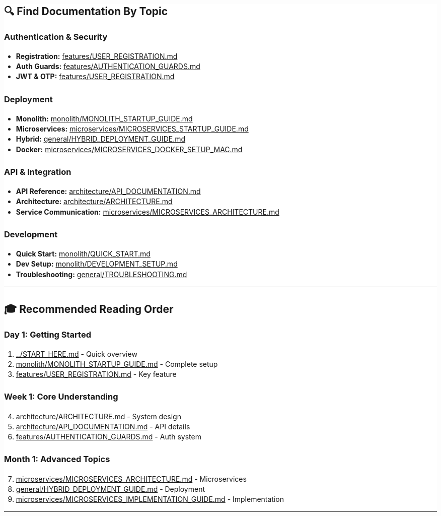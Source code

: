 ## 🔍 Find Documentation By Topic

### **Authentication & Security**
- **Registration:** [features/USER_REGISTRATION.md](./features/USER_REGISTRATION.md)
- **Auth Guards:** [features/AUTHENTICATION_GUARDS.md](./features/AUTHENTICATION_GUARDS.md)
- **JWT & OTP:** [features/USER_REGISTRATION.md](./features/USER_REGISTRATION.md)

### **Deployment**
- **Monolith:** [monolith/MONOLITH_STARTUP_GUIDE.md](./monolith/MONOLITH_STARTUP_GUIDE.md)
- **Microservices:** [microservices/MICROSERVICES_STARTUP_GUIDE.md](./microservices/MICROSERVICES_STARTUP_GUIDE.md)
- **Hybrid:** [general/HYBRID_DEPLOYMENT_GUIDE.md](./general/HYBRID_DEPLOYMENT_GUIDE.md)
- **Docker:** [microservices/MICROSERVICES_DOCKER_SETUP_MAC.md](./microservices/MICROSERVICES_DOCKER_SETUP_MAC.md)

### **API & Integration**
- **API Reference:** [architecture/API_DOCUMENTATION.md](./architecture/API_DOCUMENTATION.md)
- **Architecture:** [architecture/ARCHITECTURE.md](./architecture/ARCHITECTURE.md)
- **Service Communication:** [microservices/MICROSERVICES_ARCHITECTURE.md](./microservices/MICROSERVICES_ARCHITECTURE.md)

### **Development**
- **Quick Start:** [monolith/QUICK_START.md](./monolith/QUICK_START.md)
- **Dev Setup:** [monolith/DEVELOPMENT_SETUP.md](./monolith/DEVELOPMENT_SETUP.md)
- **Troubleshooting:** [general/TROUBLESHOOTING.md](./general/TROUBLESHOOTING.md)

---

## 🎓 Recommended Reading Order

### **Day 1: Getting Started**
1. [../START_HERE.md](../START_HERE.md) - Quick overview
2. [monolith/MONOLITH_STARTUP_GUIDE.md](./monolith/MONOLITH_STARTUP_GUIDE.md) - Complete setup
3. [features/USER_REGISTRATION.md](./features/USER_REGISTRATION.md) - Key feature

### **Week 1: Core Understanding**
4. [architecture/ARCHITECTURE.md](./architecture/ARCHITECTURE.md) - System design
5. [architecture/API_DOCUMENTATION.md](./architecture/API_DOCUMENTATION.md) - API details
6. [features/AUTHENTICATION_GUARDS.md](./features/AUTHENTICATION_GUARDS.md) - Auth system

### **Month 1: Advanced Topics**
7. [microservices/MICROSERVICES_ARCHITECTURE.md](./microservices/MICROSERVICES_ARCHITECTURE.md) - Microservices
8. [general/HYBRID_DEPLOYMENT_GUIDE.md](./general/HYBRID_DEPLOYMENT_GUIDE.md) - Deployment
9. [microservices/MICROSERVICES_IMPLEMENTATION_GUIDE.md](./microservices/MICROSERVICES_IMPLEMENTATION_GUIDE.md) - Implementation

---
